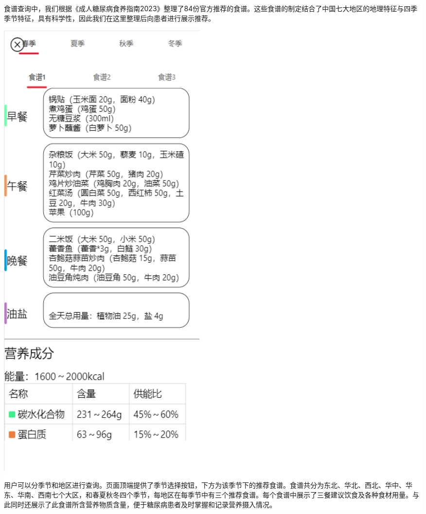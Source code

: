 食谱查询中，我们根据《成人糖尿病食养指南2023》整理了84份官方推荐的食谱。这些食谱的制定结合了中国七大地区的地理特征与四季季节特征，具有科学性，因此我们在这里整理后向患者进行展示推荐。

![img](设计文档.assets/wps13.jpg) 

用户可以分季节和地区进行查询。页面顶端提供了季节选择按钮，下方为该季节下的推荐食谱。食谱共分为东北、华北、西北、华中、华东、华南、西南七个大区，和春夏秋冬四个季节，每地区在每季节中有三个推荐食谱。每个食谱中展示了三餐建议饮食及各种食材用量。与此同时还展示了此食谱所含营养物质含量，便于糖尿病患者及时掌握和记录营养摄入情况。
